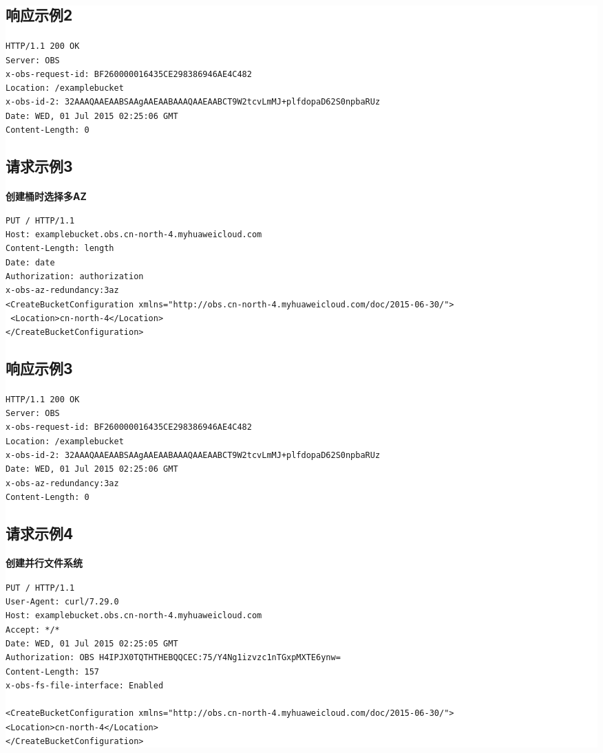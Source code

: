 ## 响应示例2<a name="section01968196583"></a>

```
HTTP/1.1 200 OK
Server: OBS
x-obs-request-id: BF260000016435CE298386946AE4C482
Location: /examplebucket
x-obs-id-2: 32AAAQAAEAABSAAgAAEAABAAAQAAEAABCT9W2tcvLmMJ+plfdopaD62S0npbaRUz
Date: WED, 01 Jul 2015 02:25:06 GMT
Content-Length: 0
```

## 请求示例3<a name="section1356613115583"></a>

**创建桶时选择多AZ**

```
PUT / HTTP/1.1 
Host: examplebucket.obs.cn-north-4.myhuaweicloud.com
Content-Length: length 
Date: date 
Authorization: authorization 
x-obs-az-redundancy:3az 
<CreateBucketConfiguration xmlns="http://obs.cn-north-4.myhuaweicloud.com/doc/2015-06-30/"> 
 <Location>cn-north-4</Location> 
</CreateBucketConfiguration>
```

## 响应示例3<a name="section76081155815"></a>

```
HTTP/1.1 200 OK 
Server: OBS 
x-obs-request-id: BF260000016435CE298386946AE4C482 
Location: /examplebucket 
x-obs-id-2: 32AAAQAAEAABSAAgAAEAABAAAQAAEAABCT9W2tcvLmMJ+plfdopaD62S0npbaRUz 
Date: WED, 01 Jul 2015 02:25:06 GMT 
x-obs-az-redundancy:3az
Content-Length: 0
```

## 请求示例4<a name="section4293341135610"></a>

**创建并行文件系统**

```
PUT / HTTP/1.1
User-Agent: curl/7.29.0
Host: examplebucket.obs.cn-north-4.myhuaweicloud.com
Accept: */*
Date: WED, 01 Jul 2015 02:25:05 GMT
Authorization: OBS H4IPJX0TQTHTHEBQQCEC:75/Y4Ng1izvzc1nTGxpMXTE6ynw=
Content-Length: 157
x-obs-fs-file-interface: Enabled

<CreateBucketConfiguration xmlns="http://obs.cn-north-4.myhuaweicloud.com/doc/2015-06-30/"> 
<Location>cn-north-4</Location> 
</CreateBucketConfiguration>
```
